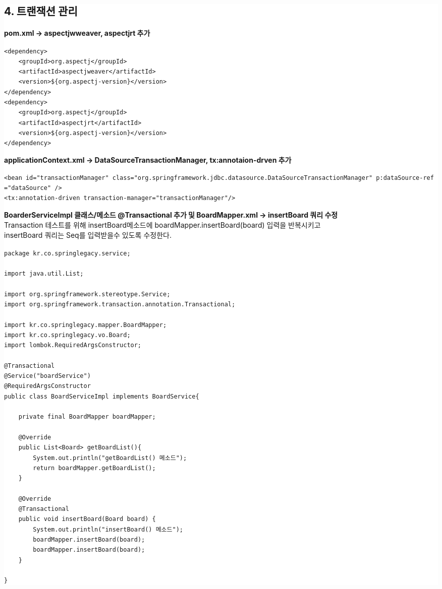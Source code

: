 ## 4. 트랜잭션 관리

**pom.xml -> aspectjwweaver, aspectjrt 추가**

```
<dependency>
    <groupId>org.aspectj</groupId>
    <artifactId>aspectjweaver</artifactId>
    <version>${org.aspectj-version}</version>
</dependency>
<dependency>
    <groupId>org.aspectj</groupId>
    <artifactId>aspectjrt</artifactId>
    <version>${org.aspectj-version}</version>
</dependency>
```

**applicationContext.xml -> DataSourceTransactionManager, tx:annotaion-drven 추가**

```
<bean id="transactionManager" class="org.springframework.jdbc.datasource.DataSourceTransactionManager" p:dataSource-ref="dataSource" />
<tx:annotation-driven transaction-manager="transactionManager"/>
```

**BoarderServiceImpl 클래스/메소드 @Transactional 추가 및 BoardMapper.xml -> insertBoard 쿼리 수정**<BR>Transaction 테스트를 위해 insertBoard메소드에 boardMapper.insertBoard(board) 입력을 반복시키고<br>insertBoard 쿼리는 Seq를 입력받을수 있도록 수정한다.

```
package kr.co.springlegacy.service;

import java.util.List;

import org.springframework.stereotype.Service;
import org.springframework.transaction.annotation.Transactional;

import kr.co.springlegacy.mapper.BoardMapper;
import kr.co.springlegacy.vo.Board;
import lombok.RequiredArgsConstructor;

@Transactional
@Service("boardService")
@RequiredArgsConstructor
public class BoardServiceImpl implements BoardService{

	private final BoardMapper boardMapper;
	
	@Override
	public List<Board> getBoardList(){
		System.out.println("getBoardList() 메소드");
		return boardMapper.getBoardList();
	}

	@Override
	@Transactional
	public void insertBoard(Board board) {
		System.out.println("insertBoard() 메소드");
		boardMapper.insertBoard(board);
		boardMapper.insertBoard(board);
	}
	
}
```
